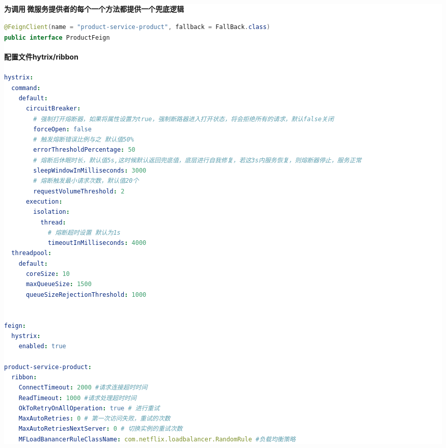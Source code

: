 **为调用 微服务提供者的每个一个方法都提供一个兜底逻辑**

```java
@FeignClient(name = "product-service-product", fallback = FallBack.class)
public interface ProductFeign
```





#### 配置文件hytrix/ribbon

```yaml
hystrix:
  command:
    default:
      circuitBreaker:
        # 强制打开熔断器，如果将属性设置为true，强制断路器进入打开状态，将会拒绝所有的请求，默认false关闭
        forceOpen: false
        # 触发熔断错误比例与之 默认值50%
        errorThresholdPercentage: 50
        # 熔断后休眠时长，默认值5s,这时候默认返回兜底值，底层进行自我修复，若这3s内服务恢复，则熔断器停止，服务正常
        sleepWindowInMilliseconds: 3000
        # 熔断触发最小请求次数，默认值20个
        requestVolumeThreshold: 2
      execution:
        isolation:
          thread:
            # 熔断超时设置 默认为1s
            timeoutInMilliseconds: 4000
  threadpool:
    default:
      coreSize: 10
      maxQueueSize: 1500
      queueSizeRejectionThreshold: 1000


feign:
  hystrix:
    enabled: true

product-service-product:
  ribbon:
    ConnectTimeout: 2000 #请求连接超时时间
    ReadTimeout: 1000 #请求处理超时时间
    OkToRetryOnAllOperation: true # 进行重试
    MaxAutoRetries: 0 # 第一次访问失败，重试的次数
    MaxAutoRetriesNextServer: 0 # 切换实例的重试次数
    MFLoadBanancerRuleClassName: com.netflix.loadbalancer.RandomRule #负载均衡策略
```





